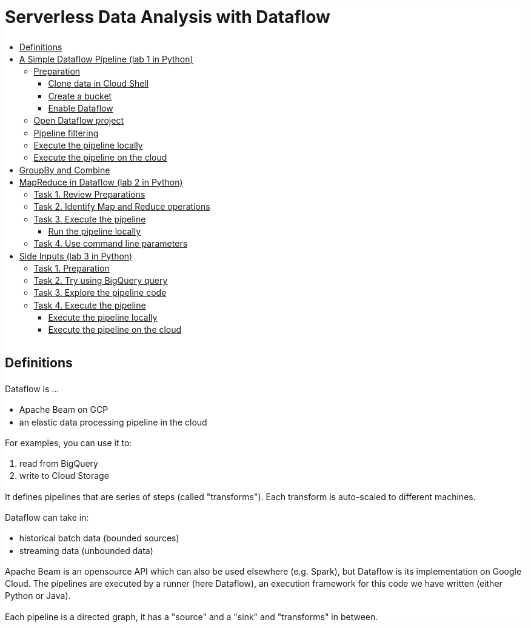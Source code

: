 # Serverless Data Analysis with Dataflow


* [Definitions](#definitions)
* [A Simple Dataflow Pipeline (lab 1 in Python)](#a-simple-dataflow-pipeline-lab-1-in-python)
   * [Preparation](#preparation)
      * [Clone data in Cloud Shell](#clone-data-in-cloud-shell)
      * [Create a bucket](#create-a-bucket)
      * [Enable Dataflow](#enable-dataflow)
   * [Open Dataflow project](#open-dataflow-project)
   * [Pipeline filtering](#pipeline-filtering)
   * [Execute the pipeline locally](#execute-the-pipeline-locally)
   * [Execute the pipeline on the cloud](#execute-the-pipeline-on-the-cloud)
* [GroupBy and Combine](#groupby-and-combine)
* [MapReduce in Dataflow (lab 2 in Python)](#mapreduce-in-dataflow-lab-2-in-python)
   * [Task 1. Review Preparations](#task-1-review-preparations)
   * [Task 2. Identify Map and Reduce operations](#task-2-identify-map-and-reduce-operations)
   * [Task 3. Execute the pipeline](#task-3-execute-the-pipeline)
      * [Run the pipeline locally](#run-the-pipeline-locally)
   * [Task 4. Use command line parameters](#task-4-use-command-line-parameters)
* [Side Inputs (lab 3  in Python)](#side-inputs-lab-3--in-python)
   * [Task 1. Preparation](#task-1-preparation)
   * [Task 2. Try using BigQuery query](#task-2-try-using-bigquery-query)
   * [Task 3. Explore the pipeline code](#task-3-explore-the-pipeline-code)
   * [Task 4. Execute the pipeline](#task-4-execute-the-pipeline)
      * [Execute the pipeline locally](#execute-the-pipeline-locally-1)
      * [Execute the pipeline on the cloud](#execute-the-pipeline-on-the-cloud-1)



## Definitions

Dataflow is ...

* Apache Beam on GCP
* an elastic data processing pipeline in the cloud

For examples, you can use it to:

1. read from BigQuery
2. write to Cloud Storage

It defines pipelines that are series of steps (called "transforms"). Each transform is auto-scaled to different machines.

Dataflow can take in:

* historical batch data (bounded sources)
* streaming data (unbounded data)

Apache Beam is an opensource API which can also be used elsewhere (e.g. Spark), but Dataflow is its implementation on Google Cloud. The pipelines are executed by a runner (here Dataflow), an execution framework for this code we have written (either Python or Java).

Each pipeline is a directed graph, it has a "source" and a "sink" and "transforms" in between.

